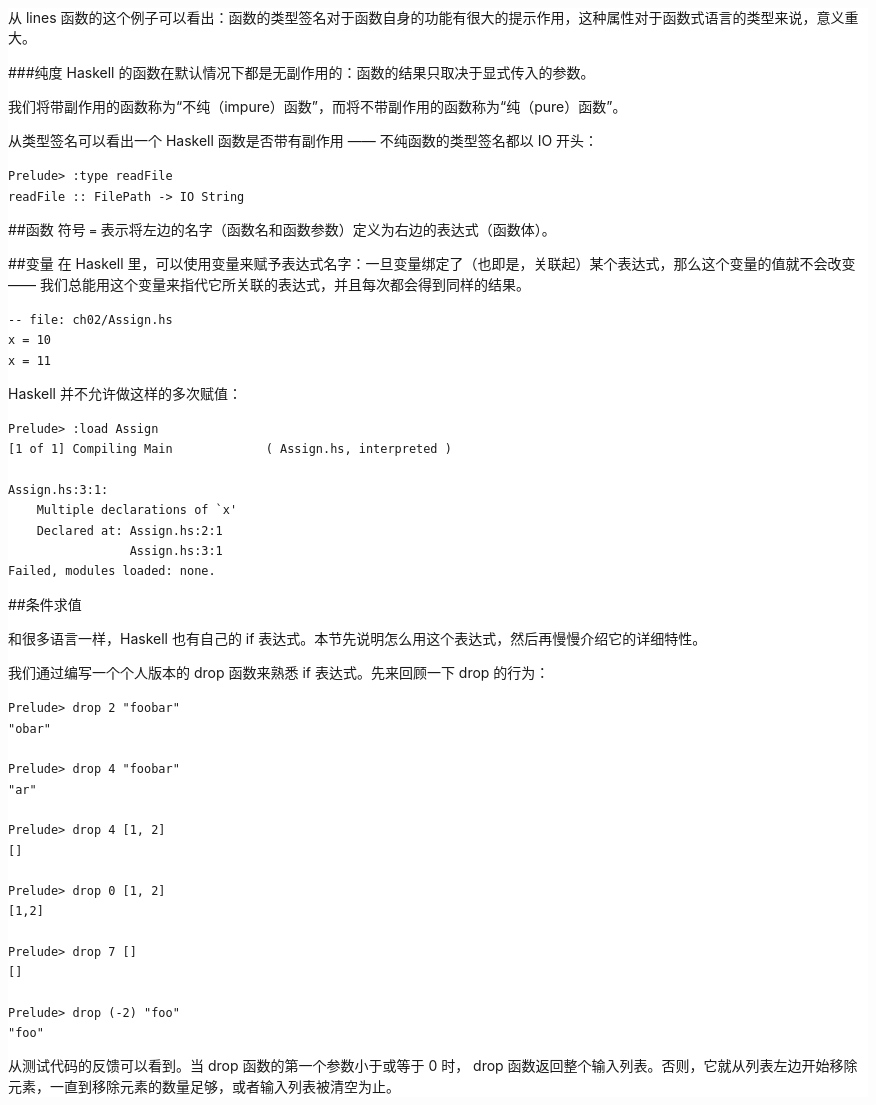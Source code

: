 从 lines 函数的这个例子可以看出：函数的类型签名对于函数自身的功能有很大的提示作用，这种属性对于函数式语言的类型来说，意义重大。

###纯度
Haskell 的函数在默认情况下都是无副作用的：函数的结果只取决于显式传入的参数。

我们将带副作用的函数称为“不纯（impure）函数”，而将不带副作用的函数称为“纯（pure）函数”。

从类型签名可以看出一个 Haskell 函数是否带有副作用 —— 不纯函数的类型签名都以 IO 开头：
```
Prelude> :type readFile
readFile :: FilePath -> IO String
```

##函数
符号 `=` 表示将左边的名字（函数名和函数参数）定义为右边的表达式（函数体）。

##变量
在 Haskell 里，可以使用变量来赋予表达式名字：一旦变量绑定了（也即是，关联起）某个表达式，那么这个变量的值就不会改变 —— 我们总能用这个变量来指代它所关联的表达式，并且每次都会得到同样的结果。
```
-- file: ch02/Assign.hs
x = 10
x = 11
```
Haskell 并不允许做这样的多次赋值：
```
Prelude> :load Assign
[1 of 1] Compiling Main             ( Assign.hs, interpreted )

Assign.hs:3:1:
    Multiple declarations of `x'
    Declared at: Assign.hs:2:1
                 Assign.hs:3:1
Failed, modules loaded: none.
```

##条件求值

和很多语言一样，Haskell 也有自己的 if 表达式。本节先说明怎么用这个表达式，然后再慢慢介绍它的详细特性。

我们通过编写一个个人版本的 drop 函数来熟悉 if 表达式。先来回顾一下 drop 的行为：
```
Prelude> drop 2 "foobar"
"obar"

Prelude> drop 4 "foobar"
"ar"

Prelude> drop 4 [1, 2]
[]

Prelude> drop 0 [1, 2]
[1,2]

Prelude> drop 7 []
[]

Prelude> drop (-2) "foo"
"foo"
```
从测试代码的反馈可以看到。当 drop 函数的第一个参数小于或等于 0 时， drop 函数返回整个输入列表。否则，它就从列表左边开始移除元素，一直到移除元素的数量足够，或者输入列表被清空为止。
